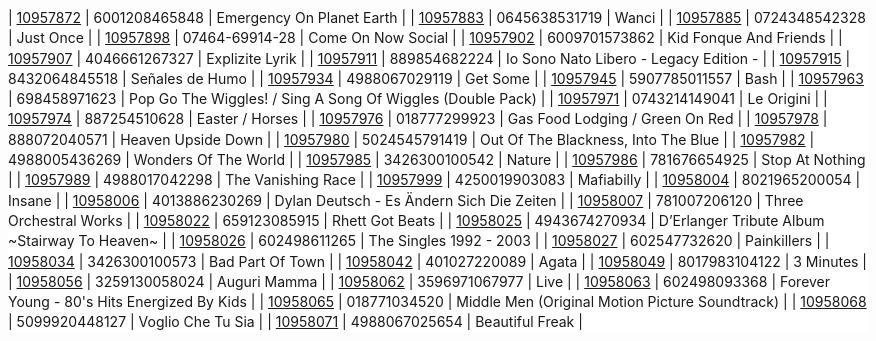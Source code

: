 | [10957872](https://www.discogs.com/release/10957872) | 6001208465848 | Emergency On Planet Earth |
| [10957883](https://www.discogs.com/release/10957883) | 0645638531719 | Wanci |
| [10957885](https://www.discogs.com/release/10957885) | 0724348542328 | Just Once |
| [10957898](https://www.discogs.com/release/10957898) | 07464-69914-28 | Come On Now Social |
| [10957902](https://www.discogs.com/release/10957902) | 6009701573862 | Kid Fonque And Friends |
| [10957907](https://www.discogs.com/release/10957907) | 4046661267327 | Explizite Lyrik |
| [10957911](https://www.discogs.com/release/10957911) | 889854682224 | Io Sono Nato Libero - Legacy Edition - |
| [10957915](https://www.discogs.com/release/10957915) | 8432064845518 | Señales de Humo |
| [10957934](https://www.discogs.com/release/10957934) | 4988067029119 | Get Some |
| [10957945](https://www.discogs.com/release/10957945) | 5907785011557 | Bash |
| [10957963](https://www.discogs.com/release/10957963) | 698458971623 | Pop Go The Wiggles! / Sing A Song Of Wiggles (Double Pack) |
| [10957971](https://www.discogs.com/release/10957971) | 0743214149041 | Le Origini |
| [10957974](https://www.discogs.com/release/10957974) | 887254510628 | Easter / Horses |
| [10957976](https://www.discogs.com/release/10957976) | 018777299923 | Gas Food Lodging / Green On Red |
| [10957978](https://www.discogs.com/release/10957978) | 888072040571 | Heaven Upside Down |
| [10957980](https://www.discogs.com/release/10957980) | 5024545791419 | Out Of The Blackness, Into The Blue |
| [10957982](https://www.discogs.com/release/10957982) | 4988005436269 | Wonders Of The World |
| [10957985](https://www.discogs.com/release/10957985) | 3426300100542 | Nature |
| [10957986](https://www.discogs.com/release/10957986) | 781676654925 | Stop At Nothing |
| [10957989](https://www.discogs.com/release/10957989) | 4988017042298 | The Vanishing Race |
| [10957999](https://www.discogs.com/release/10957999) | 4250019903083 | Mafiabilly |
| [10958004](https://www.discogs.com/release/10958004) | 8021965200054 | Insane |
| [10958006](https://www.discogs.com/release/10958006) | 4013886230269 | Dylan Deutsch - Es Ändern Sich Die Zeiten |
| [10958007](https://www.discogs.com/release/10958007) | 781007206120 | Three Orchestral Works |
| [10958022](https://www.discogs.com/release/10958022) | 659123085915 | Rhett Got Beats |
| [10958025](https://www.discogs.com/release/10958025) | 4943674270934 | D’Erlanger Tribute Album ~Stairway To Heaven~ |
| [10958026](https://www.discogs.com/release/10958026) | 602498611265 | The Singles 1992 - 2003 |
| [10958027](https://www.discogs.com/release/10958027) | 602547732620 | Painkillers |
| [10958034](https://www.discogs.com/release/10958034) | 3426300100573 | Bad Part Of Town |
| [10958042](https://www.discogs.com/release/10958042) | 401027220089 | Agata |
| [10958049](https://www.discogs.com/release/10958049) | 8017983104122 | 3 Minutes |
| [10958056](https://www.discogs.com/release/10958056) | 3259130058024 | Auguri Mamma |
| [10958062](https://www.discogs.com/release/10958062) | 3596971067977 | Live |
| [10958063](https://www.discogs.com/release/10958063) | 602498093368 | Forever Young - 80's Hits Energized By Kids |
| [10958065](https://www.discogs.com/release/10958065) | 018771034520 | Middle Men (Original Motion Picture Soundtrack) |
| [10958068](https://www.discogs.com/release/10958068) | 5099920448127 | Voglio Che Tu Sia |
| [10958071](https://www.discogs.com/release/10958071) | 4988067025654 | Beautiful Freak |